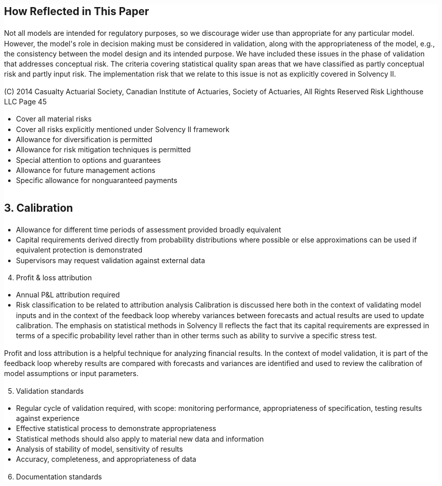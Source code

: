 
## How Reflected in This Paper

Not all models are intended for regulatory purposes, so we discourage wider use than appropriate for any particular model. However, the model's role in decision making must be considered in validation, along with the appropriateness of the model, e.g., the consistency between the model design and its intended purpose. We have included these issues in the phase of validation that addresses conceptual risk. The criteria covering statistical quality span areas that we have classified as partly conceptual risk and partly input risk. The implementation risk that we relate to this issue is not as explicitly covered in Solvency II.

(C) 2014 Casualty Actuarial Society, Canadian Institute of Actuaries, Society of Actuaries, All Rights Reserved Risk Lighthouse LLC Page 45

- Cover all material risks
- Cover all risks explicitly mentioned under Solvency II framework
- Allowance for diversification is permitted
- Allowance for risk mitigation techniques is permitted
- Special attention to options and guarantees
- Allowance for future management actions
- Specific allowance for nonguaranteed payments


## 3. Calibration

- Allowance for different time periods of assessment provided broadly equivalent
- Capital requirements derived directly from probability distributions where possible or else approximations can be used if equivalent protection is demonstrated
- Supervisors may request validation against external data

4. Profit \& loss attribution

- Annual P\&L attribution required
- Risk classification to be related to attribution analysis
Calibration is discussed here both in the context of validating model inputs and in the context of the feedback loop whereby variances between forecasts and actual results are used to update calibration. The emphasis on statistical methods in Solvency II reflects the fact that its capital requirements are expressed in terms of a specific probability level rather than in other terms such as ability to survive a specific stress test.

Profit and loss attribution is a helpful technique for analyzing financial results. In the context of model validation, it is part of the feedback loop whereby results are compared with forecasts and variances are identified and used to review the calibration of model assumptions or input parameters.

5. Validation standards

- Regular cycle of validation required, with scope: monitoring performance, appropriateness of specification, testing results against experience
- Effective statistical process to demonstrate appropriateness
- Statistical methods should also apply to material new data and information
- Analysis of stability of model, sensitivity of results
- Accuracy, completeness, and appropriateness of data

6. Documentation standards
